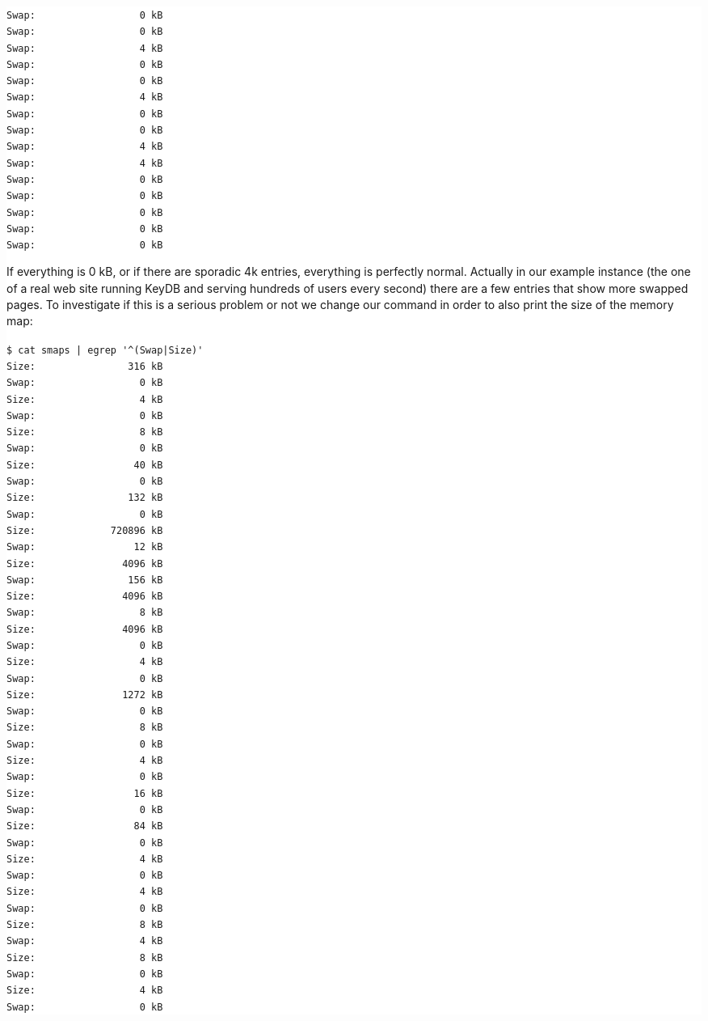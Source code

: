     Swap:                  0 kB
    Swap:                  0 kB
    Swap:                  4 kB
    Swap:                  0 kB
    Swap:                  0 kB
    Swap:                  4 kB
    Swap:                  0 kB
    Swap:                  0 kB
    Swap:                  4 kB
    Swap:                  4 kB
    Swap:                  0 kB
    Swap:                  0 kB
    Swap:                  0 kB
    Swap:                  0 kB
    Swap:                  0 kB

If everything is 0 kB, or if there are sporadic 4k entries, everything is
perfectly normal. Actually in our example instance (the one of a real web
site running KeyDB and serving hundreds of users every second) there are a
few entries that show more swapped pages. To investigate if this is a serious
problem or not we change our command in order to also print the size of the
memory map:

    $ cat smaps | egrep '^(Swap|Size)'
    Size:                316 kB
    Swap:                  0 kB
    Size:                  4 kB
    Swap:                  0 kB
    Size:                  8 kB
    Swap:                  0 kB
    Size:                 40 kB
    Swap:                  0 kB
    Size:                132 kB
    Swap:                  0 kB
    Size:             720896 kB
    Swap:                 12 kB
    Size:               4096 kB
    Swap:                156 kB
    Size:               4096 kB
    Swap:                  8 kB
    Size:               4096 kB
    Swap:                  0 kB
    Size:                  4 kB
    Swap:                  0 kB
    Size:               1272 kB
    Swap:                  0 kB
    Size:                  8 kB
    Swap:                  0 kB
    Size:                  4 kB
    Swap:                  0 kB
    Size:                 16 kB
    Swap:                  0 kB
    Size:                 84 kB
    Swap:                  0 kB
    Size:                  4 kB
    Swap:                  0 kB
    Size:                  4 kB
    Swap:                  0 kB
    Size:                  8 kB
    Swap:                  4 kB
    Size:                  8 kB
    Swap:                  0 kB
    Size:                  4 kB
    Swap:                  0 kB